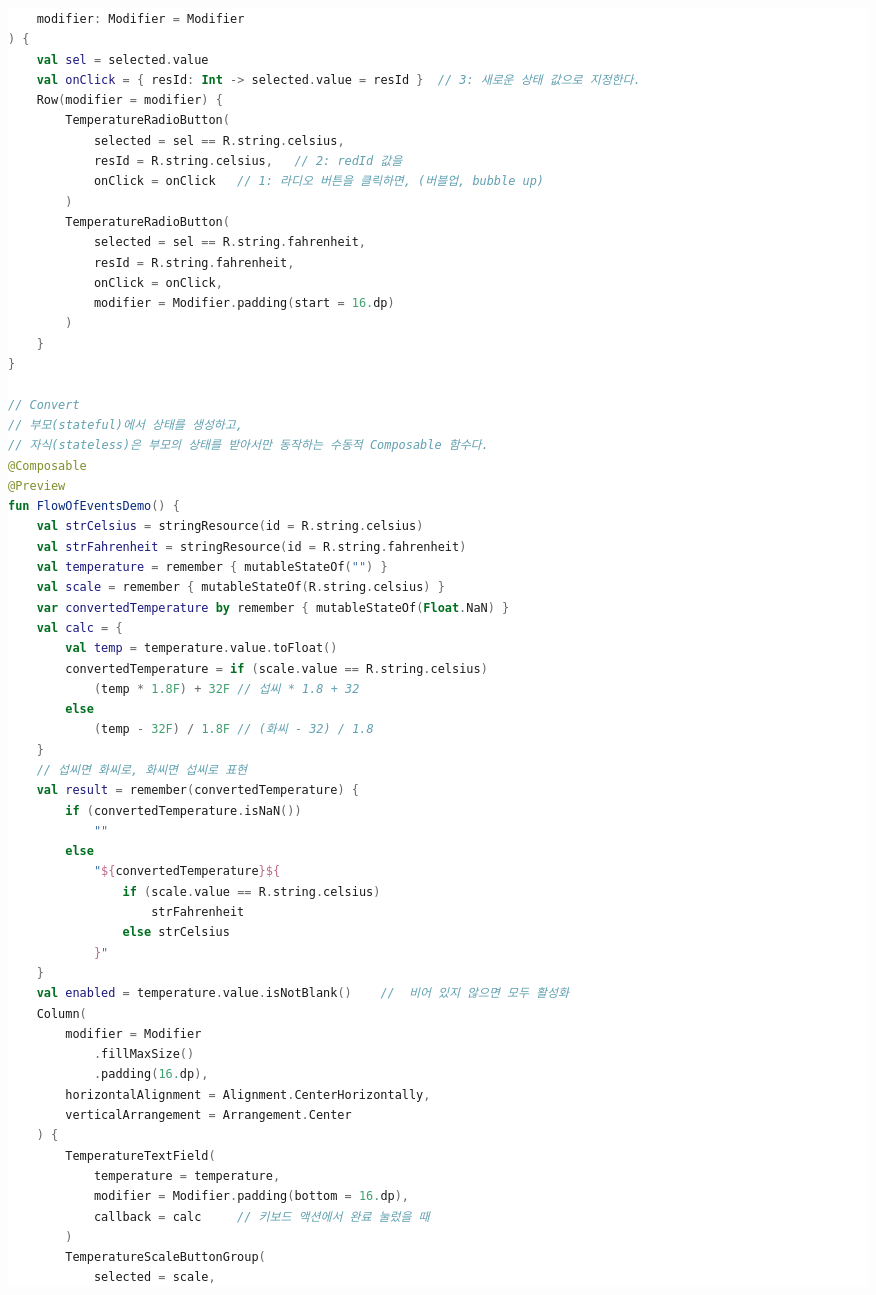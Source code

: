 ```kotlin
    modifier: Modifier = Modifier
) {
    val sel = selected.value
    val onClick = { resId: Int -> selected.value = resId }  // 3: 새로운 상태 값으로 지정한다.
    Row(modifier = modifier) {
        TemperatureRadioButton(
            selected = sel == R.string.celsius,
            resId = R.string.celsius,   // 2: redId 값을
            onClick = onClick   // 1: 라디오 버튼을 클릭하면, (버블업, bubble up)
        )
        TemperatureRadioButton(
            selected = sel == R.string.fahrenheit,
            resId = R.string.fahrenheit,
            onClick = onClick,
            modifier = Modifier.padding(start = 16.dp)
        )
    }
}

// Convert
// 부모(stateful)에서 상태를 생성하고,
// 자식(stateless)은 부모의 상태를 받아서만 동작하는 수동적 Composable 함수다. 
@Composable
@Preview
fun FlowOfEventsDemo() {
    val strCelsius = stringResource(id = R.string.celsius)
    val strFahrenheit = stringResource(id = R.string.fahrenheit)
    val temperature = remember { mutableStateOf("") }
    val scale = remember { mutableStateOf(R.string.celsius) }
    var convertedTemperature by remember { mutableStateOf(Float.NaN) }
    val calc = {
        val temp = temperature.value.toFloat()
        convertedTemperature = if (scale.value == R.string.celsius)
            (temp * 1.8F) + 32F // 섭씨 * 1.8 + 32
        else
            (temp - 32F) / 1.8F // (화씨 - 32) / 1.8
    }
    // 섭씨면 화씨로, 화씨면 섭씨로 표현
    val result = remember(convertedTemperature) {
        if (convertedTemperature.isNaN())
            ""
        else
            "${convertedTemperature}${
                if (scale.value == R.string.celsius)
                    strFahrenheit
                else strCelsius
            }"
    }
    val enabled = temperature.value.isNotBlank()    //  비어 있지 않으면 모두 활성화
    Column(
        modifier = Modifier
            .fillMaxSize()
            .padding(16.dp),
        horizontalAlignment = Alignment.CenterHorizontally,
        verticalArrangement = Arrangement.Center
    ) {
        TemperatureTextField(
            temperature = temperature,
            modifier = Modifier.padding(bottom = 16.dp),
            callback = calc     // 키보드 액션에서 완료 눌렀을 때
        )
        TemperatureScaleButtonGroup(
            selected = scale,
```